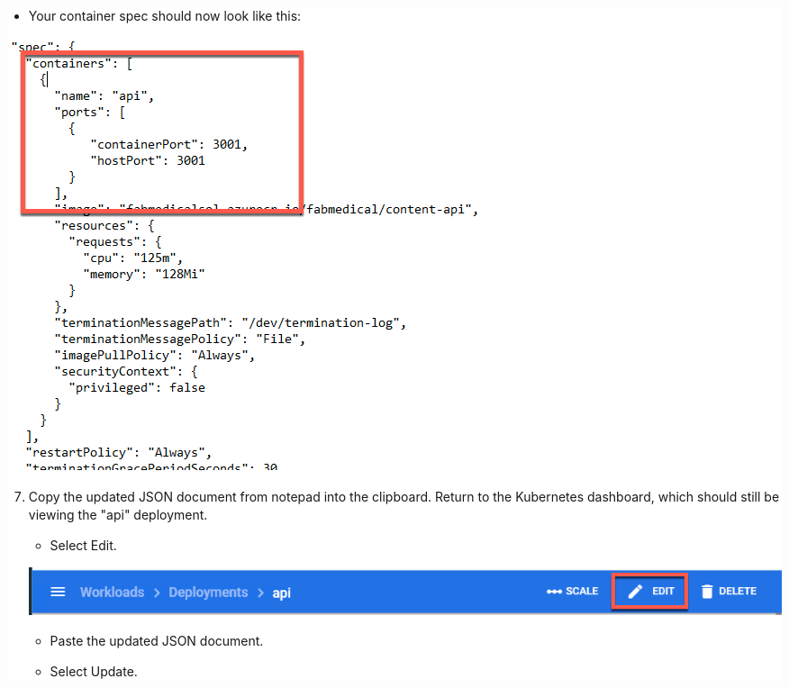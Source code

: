    - Your container spec should now look like this:

   ![Screenshot of the deployment JSON code, with the $.spec.template.spec.containers[0] section highlighted, showing the updated values for containerPort and hostPort, both set to port 3001.](media/image85.png)

7. Copy the updated JSON document from notepad into the clipboard. Return to the Kubernetes dashboard, which should still be viewing the "api" deployment.

   - Select Edit.

   ![In the Workloads > Deployments > api bar, the Edit icon is highlighted.](media/image87.png)

   - Paste the updated JSON document.

   - Select Update.


[logo]: https://github.com/Microsoft/MCW-Template-Cloud-Workshop/raw/master/Media/ms-cloud-workshop.png
[portal]: https://portal.azure.com